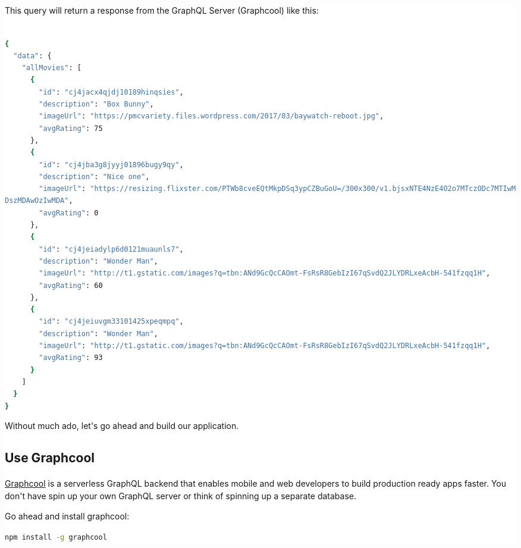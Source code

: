This query will return a response from the GraphQL Server (Graphcool) like this:

```bash

{
  "data": {
    "allMovies": [
      {
        "id": "cj4jacx4qjdj10189hinqsies",
        "description": "Box Bunny",
        "imageUrl": "https://pmcvariety.files.wordpress.com/2017/03/baywatch-reboot.jpg",
        "avgRating": 75
      },
      {
        "id": "cj4jba3g8jyyj01896bugy9qy",
        "description": "Nice one",
        "imageUrl": "https://resizing.flixster.com/PTWb8cveEQtMkpDSq3ypCZBuGoU=/300x300/v1.bjsxNTE4NzE4O2o7MTczODc7MTIwMDszMDAwOzIwMDA",
        "avgRating": 0
      },
      {
        "id": "cj4jeiadylp6d0121muaunls7",
        "description": "Wonder Man",
        "imageUrl": "http://t1.gstatic.com/images?q=tbn:ANd9GcQcCAOmt-FsRsR8GebIzI67qSvdQ2JLYDRLxeAcbH-541fzqq1H",
        "avgRating": 60
      },
      {
        "id": "cj4jeiuvgm33101425xpeqmpq",
        "description": "Wonder Man",
        "imageUrl": "http://t1.gstatic.com/images?q=tbn:ANd9GcQcCAOmt-FsRsR8GebIzI67qSvdQ2JLYDRLxeAcbH-541fzqq1H",
        "avgRating": 93
      }
    ]
  }
}

```

Without much ado, let's go ahead and build our application.

## Use Graphcool

[Graphcool](https://www.graph.cool) is a serverless GraphQL backend that enables mobile and web developers to build production ready apps faster. You don't have spin up your own GraphQL server or think of spinning up a separate database.

Go ahead and install graphcool:

```bash
npm install -g graphcool
```
